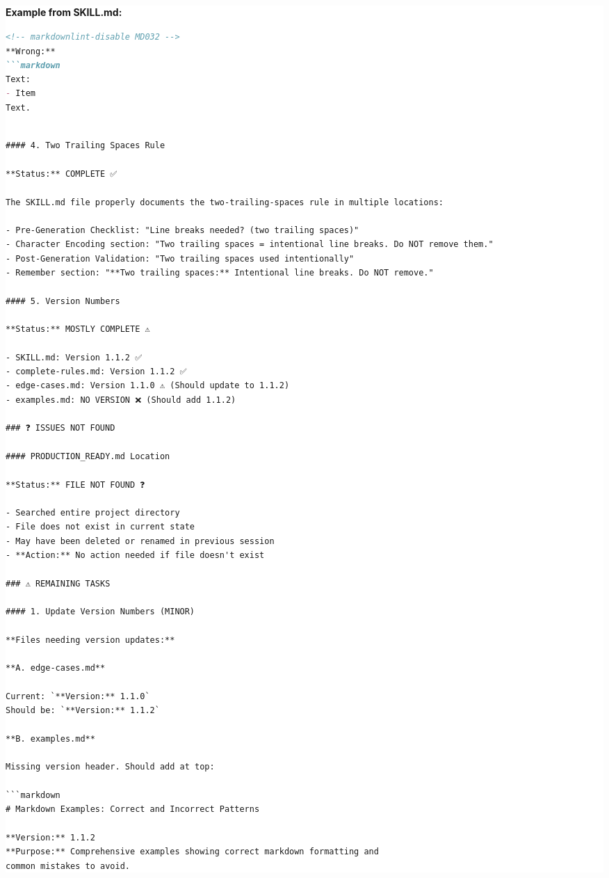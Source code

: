 **Example from SKILL.md:**

```markdown
<!-- markdownlint-disable MD032 -->
**Wrong:**
```markdown
Text:
- Item
Text.
```
<!-- markdownlint-enable MD032 -->
```

#### 4. Two Trailing Spaces Rule

**Status:** COMPLETE ✅

The SKILL.md file properly documents the two-trailing-spaces rule in multiple locations:

- Pre-Generation Checklist: "Line breaks needed? (two trailing spaces)"
- Character Encoding section: "Two trailing spaces = intentional line breaks. Do NOT remove them."
- Post-Generation Validation: "Two trailing spaces used intentionally"
- Remember section: "**Two trailing spaces:** Intentional line breaks. Do NOT remove."

#### 5. Version Numbers

**Status:** MOSTLY COMPLETE ⚠️

- SKILL.md: Version 1.1.2 ✅
- complete-rules.md: Version 1.1.2 ✅
- edge-cases.md: Version 1.1.0 ⚠️ (Should update to 1.1.2)
- examples.md: NO VERSION ❌ (Should add 1.1.2)

### ❓ ISSUES NOT FOUND

#### PRODUCTION_READY.md Location

**Status:** FILE NOT FOUND ❓

- Searched entire project directory
- File does not exist in current state
- May have been deleted or renamed in previous session
- **Action:** No action needed if file doesn't exist

### ⚠️ REMAINING TASKS

#### 1. Update Version Numbers (MINOR)

**Files needing version updates:**

**A. edge-cases.md**

Current: `**Version:** 1.1.0`  
Should be: `**Version:** 1.1.2`

**B. examples.md**

Missing version header. Should add at top:

```markdown
# Markdown Examples: Correct and Incorrect Patterns

**Version:** 1.1.2
**Purpose:** Comprehensive examples showing correct markdown formatting and
common mistakes to avoid.
```